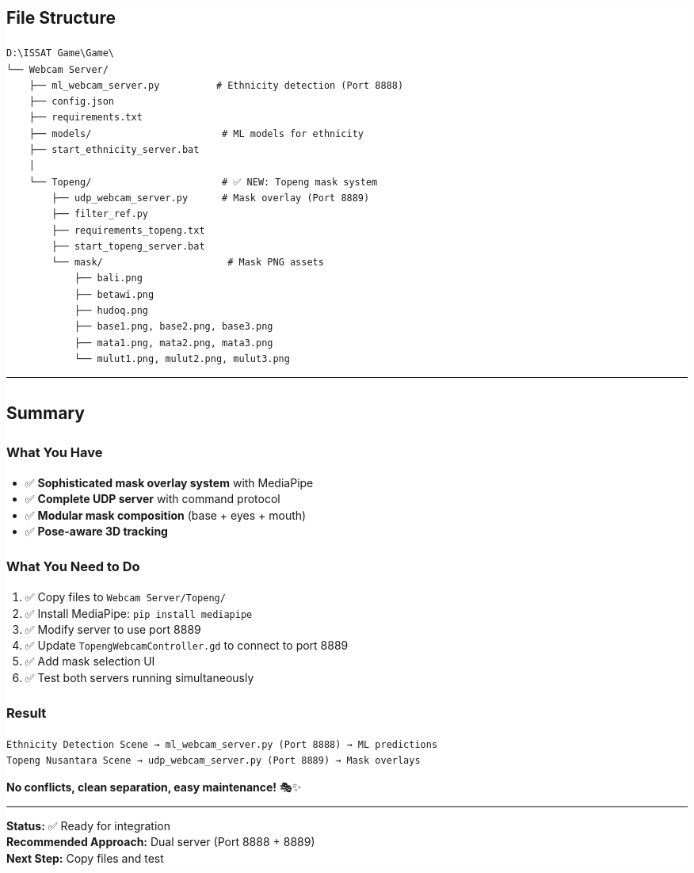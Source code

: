 
## File Structure

```
D:\ISSAT Game\Game\
└── Webcam Server/
    ├── ml_webcam_server.py          # Ethnicity detection (Port 8888)
    ├── config.json
    ├── requirements.txt
    ├── models/                       # ML models for ethnicity
    ├── start_ethnicity_server.bat
    │
    └── Topeng/                       # ✅ NEW: Topeng mask system
        ├── udp_webcam_server.py      # Mask overlay (Port 8889)
        ├── filter_ref.py
        ├── requirements_topeng.txt
        ├── start_topeng_server.bat
        └── mask/                      # Mask PNG assets
            ├── bali.png
            ├── betawi.png
            ├── hudoq.png
            ├── base1.png, base2.png, base3.png
            ├── mata1.png, mata2.png, mata3.png
            └── mulut1.png, mulut2.png, mulut3.png
```

---

## Summary

### What You Have
- ✅ **Sophisticated mask overlay system** with MediaPipe
- ✅ **Complete UDP server** with command protocol
- ✅ **Modular mask composition** (base + eyes + mouth)
- ✅ **Pose-aware 3D tracking**

### What You Need to Do
1. ✅ Copy files to `Webcam Server/Topeng/`
2. ✅ Install MediaPipe: `pip install mediapipe`
3. ✅ Modify server to use port 8889
4. ✅ Update `TopengWebcamController.gd` to connect to port 8889
5. ✅ Add mask selection UI
6. ✅ Test both servers running simultaneously

### Result
```
Ethnicity Detection Scene → ml_webcam_server.py (Port 8888) → ML predictions
Topeng Nusantara Scene → udp_webcam_server.py (Port 8889) → Mask overlays
```

**No conflicts, clean separation, easy maintenance!** 🎭✨

---

**Status:** ✅ Ready for integration  
**Recommended Approach:** Dual server (Port 8888 + 8889)  
**Next Step:** Copy files and test

